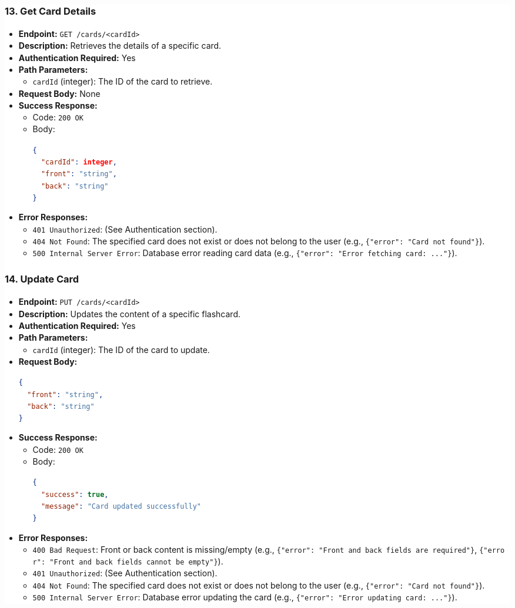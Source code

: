 ### 13. Get Card Details

*   **Endpoint:** `GET /cards/<cardId>`
*   **Description:** Retrieves the details of a specific card.
*   **Authentication Required:** Yes
*   **Path Parameters:**
    *   `cardId` (integer): The ID of the card to retrieve.
*   **Request Body:** None
*   **Success Response:**
    *   Code: `200 OK`
    *   Body:
        ```json
        {
          "cardId": integer,
          "front": "string",
          "back": "string"
        }
        ```
*   **Error Responses:**
    *   `401 Unauthorized`: (See Authentication section).
    *   `404 Not Found`: The specified card does not exist or does not belong to the user (e.g., `{"error": "Card not found"}`).
    *   `500 Internal Server Error`: Database error reading card data (e.g., `{"error": "Error fetching card: ..."}`).

### 14. Update Card

*   **Endpoint:** `PUT /cards/<cardId>`
*   **Description:** Updates the content of a specific flashcard.
*   **Authentication Required:** Yes
*   **Path Parameters:**
    *   `cardId` (integer): The ID of the card to update.
*   **Request Body:**
    ```json
    {
      "front": "string",
      "back": "string"
    }
    ```
*   **Success Response:**
    *   Code: `200 OK`
    *   Body:
        ```json
        {
          "success": true,
          "message": "Card updated successfully"
        }
        ```
*   **Error Responses:**
    *   `400 Bad Request`: Front or back content is missing/empty (e.g., `{"error": "Front and back fields are required"}`, `{"error": "Front and back fields cannot be empty"}`).
    *   `401 Unauthorized`: (See Authentication section).
    *   `404 Not Found`: The specified card does not exist or does not belong to the user (e.g., `{"error": "Card not found"}`).
    *   `500 Internal Server Error`: Database error updating the card (e.g., `{"error": "Error updating card: ..."}`).
